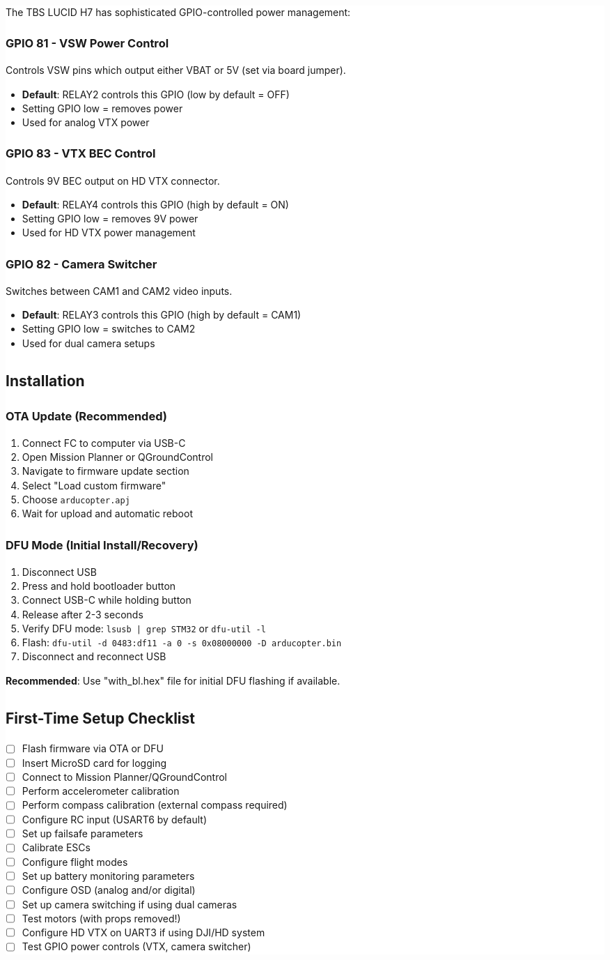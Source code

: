 The TBS LUCID H7 has sophisticated GPIO-controlled power management:

### GPIO 81 - VSW Power Control
Controls VSW pins which output either VBAT or 5V (set via board jumper).
- **Default**: RELAY2 controls this GPIO (low by default = OFF)
- Setting GPIO low = removes power
- Used for analog VTX power

### GPIO 83 - VTX BEC Control
Controls 9V BEC output on HD VTX connector.
- **Default**: RELAY4 controls this GPIO (high by default = ON)
- Setting GPIO low = removes 9V power
- Used for HD VTX power management

### GPIO 82 - Camera Switcher
Switches between CAM1 and CAM2 video inputs.
- **Default**: RELAY3 controls this GPIO (high by default = CAM1)
- Setting GPIO low = switches to CAM2
- Used for dual camera setups

## Installation

### OTA Update (Recommended)
1. Connect FC to computer via USB-C
2. Open Mission Planner or QGroundControl
3. Navigate to firmware update section
4. Select "Load custom firmware"
5. Choose `arducopter.apj`
6. Wait for upload and automatic reboot

### DFU Mode (Initial Install/Recovery)
1. Disconnect USB
2. Press and hold bootloader button
3. Connect USB-C while holding button
4. Release after 2-3 seconds
5. Verify DFU mode: `lsusb | grep STM32` or `dfu-util -l`
6. Flash: `dfu-util -d 0483:df11 -a 0 -s 0x08000000 -D arducopter.bin`
7. Disconnect and reconnect USB

**Recommended**: Use "with_bl.hex" file for initial DFU flashing if available.

## First-Time Setup Checklist

- [ ] Flash firmware via OTA or DFU
- [ ] Insert MicroSD card for logging
- [ ] Connect to Mission Planner/QGroundControl
- [ ] Perform accelerometer calibration
- [ ] Perform compass calibration (external compass required)
- [ ] Configure RC input (USART6 by default)
- [ ] Set up failsafe parameters
- [ ] Calibrate ESCs
- [ ] Configure flight modes
- [ ] Set up battery monitoring parameters
- [ ] Configure OSD (analog and/or digital)
- [ ] Set up camera switching if using dual cameras
- [ ] Test motors (with props removed!)
- [ ] Configure HD VTX on UART3 if using DJI/HD system
- [ ] Test GPIO power controls (VTX, camera switcher)
